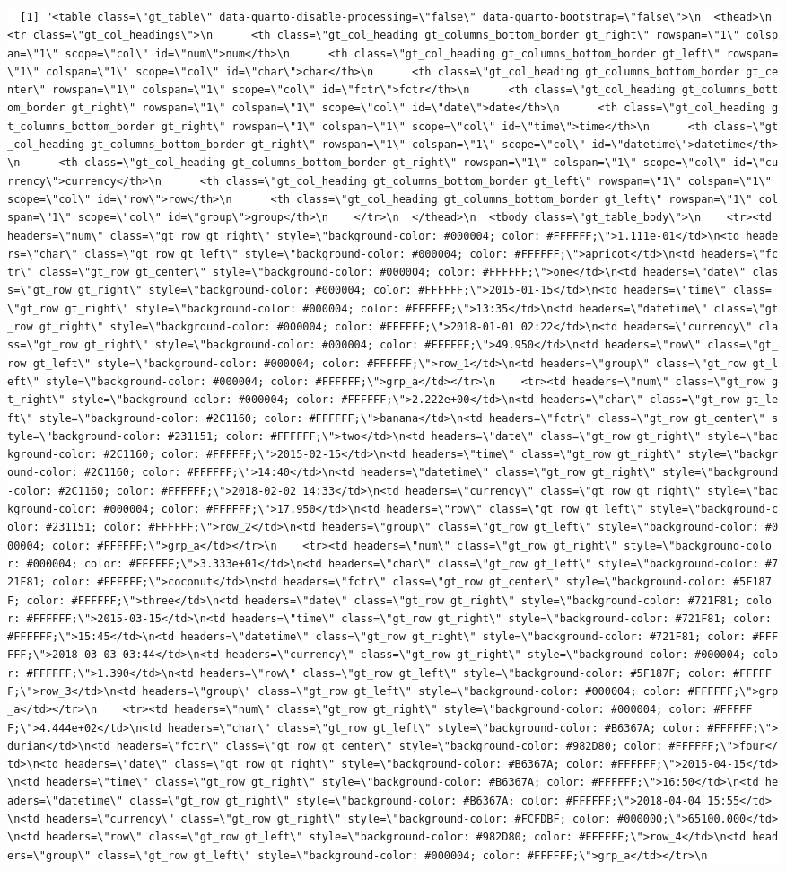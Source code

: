       [1] "<table class=\"gt_table\" data-quarto-disable-processing=\"false\" data-quarto-bootstrap=\"false\">\n  <thead>\n    <tr class=\"gt_col_headings\">\n      <th class=\"gt_col_heading gt_columns_bottom_border gt_right\" rowspan=\"1\" colspan=\"1\" scope=\"col\" id=\"num\">num</th>\n      <th class=\"gt_col_heading gt_columns_bottom_border gt_left\" rowspan=\"1\" colspan=\"1\" scope=\"col\" id=\"char\">char</th>\n      <th class=\"gt_col_heading gt_columns_bottom_border gt_center\" rowspan=\"1\" colspan=\"1\" scope=\"col\" id=\"fctr\">fctr</th>\n      <th class=\"gt_col_heading gt_columns_bottom_border gt_right\" rowspan=\"1\" colspan=\"1\" scope=\"col\" id=\"date\">date</th>\n      <th class=\"gt_col_heading gt_columns_bottom_border gt_right\" rowspan=\"1\" colspan=\"1\" scope=\"col\" id=\"time\">time</th>\n      <th class=\"gt_col_heading gt_columns_bottom_border gt_right\" rowspan=\"1\" colspan=\"1\" scope=\"col\" id=\"datetime\">datetime</th>\n      <th class=\"gt_col_heading gt_columns_bottom_border gt_right\" rowspan=\"1\" colspan=\"1\" scope=\"col\" id=\"currency\">currency</th>\n      <th class=\"gt_col_heading gt_columns_bottom_border gt_left\" rowspan=\"1\" colspan=\"1\" scope=\"col\" id=\"row\">row</th>\n      <th class=\"gt_col_heading gt_columns_bottom_border gt_left\" rowspan=\"1\" colspan=\"1\" scope=\"col\" id=\"group\">group</th>\n    </tr>\n  </thead>\n  <tbody class=\"gt_table_body\">\n    <tr><td headers=\"num\" class=\"gt_row gt_right\" style=\"background-color: #000004; color: #FFFFFF;\">1.111e-01</td>\n<td headers=\"char\" class=\"gt_row gt_left\" style=\"background-color: #000004; color: #FFFFFF;\">apricot</td>\n<td headers=\"fctr\" class=\"gt_row gt_center\" style=\"background-color: #000004; color: #FFFFFF;\">one</td>\n<td headers=\"date\" class=\"gt_row gt_right\" style=\"background-color: #000004; color: #FFFFFF;\">2015-01-15</td>\n<td headers=\"time\" class=\"gt_row gt_right\" style=\"background-color: #000004; color: #FFFFFF;\">13:35</td>\n<td headers=\"datetime\" class=\"gt_row gt_right\" style=\"background-color: #000004; color: #FFFFFF;\">2018-01-01 02:22</td>\n<td headers=\"currency\" class=\"gt_row gt_right\" style=\"background-color: #000004; color: #FFFFFF;\">49.950</td>\n<td headers=\"row\" class=\"gt_row gt_left\" style=\"background-color: #000004; color: #FFFFFF;\">row_1</td>\n<td headers=\"group\" class=\"gt_row gt_left\" style=\"background-color: #000004; color: #FFFFFF;\">grp_a</td></tr>\n    <tr><td headers=\"num\" class=\"gt_row gt_right\" style=\"background-color: #000004; color: #FFFFFF;\">2.222e+00</td>\n<td headers=\"char\" class=\"gt_row gt_left\" style=\"background-color: #2C1160; color: #FFFFFF;\">banana</td>\n<td headers=\"fctr\" class=\"gt_row gt_center\" style=\"background-color: #231151; color: #FFFFFF;\">two</td>\n<td headers=\"date\" class=\"gt_row gt_right\" style=\"background-color: #2C1160; color: #FFFFFF;\">2015-02-15</td>\n<td headers=\"time\" class=\"gt_row gt_right\" style=\"background-color: #2C1160; color: #FFFFFF;\">14:40</td>\n<td headers=\"datetime\" class=\"gt_row gt_right\" style=\"background-color: #2C1160; color: #FFFFFF;\">2018-02-02 14:33</td>\n<td headers=\"currency\" class=\"gt_row gt_right\" style=\"background-color: #000004; color: #FFFFFF;\">17.950</td>\n<td headers=\"row\" class=\"gt_row gt_left\" style=\"background-color: #231151; color: #FFFFFF;\">row_2</td>\n<td headers=\"group\" class=\"gt_row gt_left\" style=\"background-color: #000004; color: #FFFFFF;\">grp_a</td></tr>\n    <tr><td headers=\"num\" class=\"gt_row gt_right\" style=\"background-color: #000004; color: #FFFFFF;\">3.333e+01</td>\n<td headers=\"char\" class=\"gt_row gt_left\" style=\"background-color: #721F81; color: #FFFFFF;\">coconut</td>\n<td headers=\"fctr\" class=\"gt_row gt_center\" style=\"background-color: #5F187F; color: #FFFFFF;\">three</td>\n<td headers=\"date\" class=\"gt_row gt_right\" style=\"background-color: #721F81; color: #FFFFFF;\">2015-03-15</td>\n<td headers=\"time\" class=\"gt_row gt_right\" style=\"background-color: #721F81; color: #FFFFFF;\">15:45</td>\n<td headers=\"datetime\" class=\"gt_row gt_right\" style=\"background-color: #721F81; color: #FFFFFF;\">2018-03-03 03:44</td>\n<td headers=\"currency\" class=\"gt_row gt_right\" style=\"background-color: #000004; color: #FFFFFF;\">1.390</td>\n<td headers=\"row\" class=\"gt_row gt_left\" style=\"background-color: #5F187F; color: #FFFFFF;\">row_3</td>\n<td headers=\"group\" class=\"gt_row gt_left\" style=\"background-color: #000004; color: #FFFFFF;\">grp_a</td></tr>\n    <tr><td headers=\"num\" class=\"gt_row gt_right\" style=\"background-color: #000004; color: #FFFFFF;\">4.444e+02</td>\n<td headers=\"char\" class=\"gt_row gt_left\" style=\"background-color: #B6367A; color: #FFFFFF;\">durian</td>\n<td headers=\"fctr\" class=\"gt_row gt_center\" style=\"background-color: #982D80; color: #FFFFFF;\">four</td>\n<td headers=\"date\" class=\"gt_row gt_right\" style=\"background-color: #B6367A; color: #FFFFFF;\">2015-04-15</td>\n<td headers=\"time\" class=\"gt_row gt_right\" style=\"background-color: #B6367A; color: #FFFFFF;\">16:50</td>\n<td headers=\"datetime\" class=\"gt_row gt_right\" style=\"background-color: #B6367A; color: #FFFFFF;\">2018-04-04 15:55</td>\n<td headers=\"currency\" class=\"gt_row gt_right\" style=\"background-color: #FCFDBF; color: #000000;\">65100.000</td>\n<td headers=\"row\" class=\"gt_row gt_left\" style=\"background-color: #982D80; color: #FFFFFF;\">row_4</td>\n<td headers=\"group\" class=\"gt_row gt_left\" style=\"background-color: #000004; color: #FFFFFF;\">grp_a</td></tr>\n